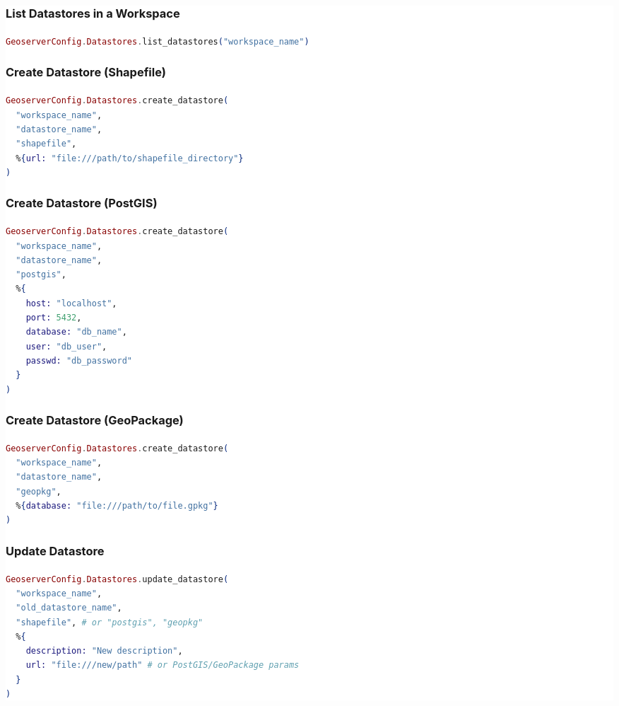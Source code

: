 ### List Datastores in a Workspace
```elixir
GeoserverConfig.Datastores.list_datastores("workspace_name")
```

### Create Datastore (Shapefile)
```elixir
GeoserverConfig.Datastores.create_datastore(
  "workspace_name",
  "datastore_name",
  "shapefile",
  %{url: "file:///path/to/shapefile_directory"}
)
```

### Create Datastore (PostGIS)
```elixir
GeoserverConfig.Datastores.create_datastore(
  "workspace_name",
  "datastore_name",
  "postgis",
  %{
    host: "localhost",
    port: 5432,
    database: "db_name",
    user: "db_user",
    passwd: "db_password"
  }
)
```

### Create Datastore (GeoPackage)
```elixir
GeoserverConfig.Datastores.create_datastore(
  "workspace_name",
  "datastore_name",
  "geopkg",
  %{database: "file:///path/to/file.gpkg"}
)
```

### Update Datastore
```elixir
GeoserverConfig.Datastores.update_datastore(
  "workspace_name",
  "old_datastore_name",
  "shapefile", # or "postgis", "geopkg"
  %{
    description: "New description",
    url: "file:///new/path" # or PostGIS/GeoPackage params
  }
)
```
